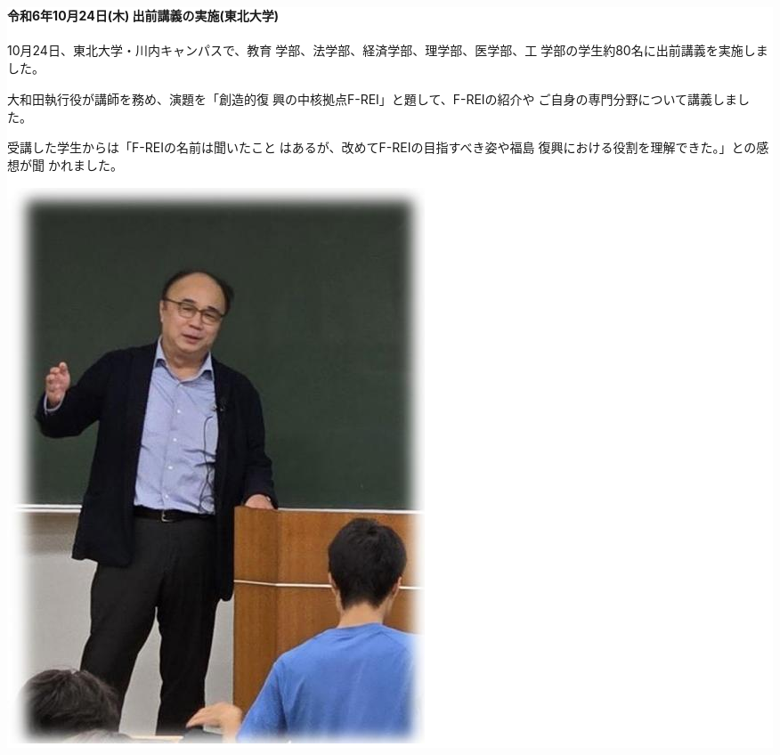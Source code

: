 #### **令和6年10月24日(木) 出前講義の実施(東北大学)**

10月24日、東北大学・川内キャンパスで、教育 学部、法学部、経済学部、理学部、医学部、工 学部の学生約80名に出前講義を実施しました。

大和田執行役が講師を務め、演題を「創造的復 興の中核拠点F-REI」と題して、F-REIの紹介や ご自身の専門分野について講義しました。

受講した学生からは「F-REIの名前は聞いたこと はあるが、改めてF-REIの目指すべき姿や福島 復興における役割を理解できた。」との感想が聞 かれました。

![](_page_33_Picture_4.jpeg)
